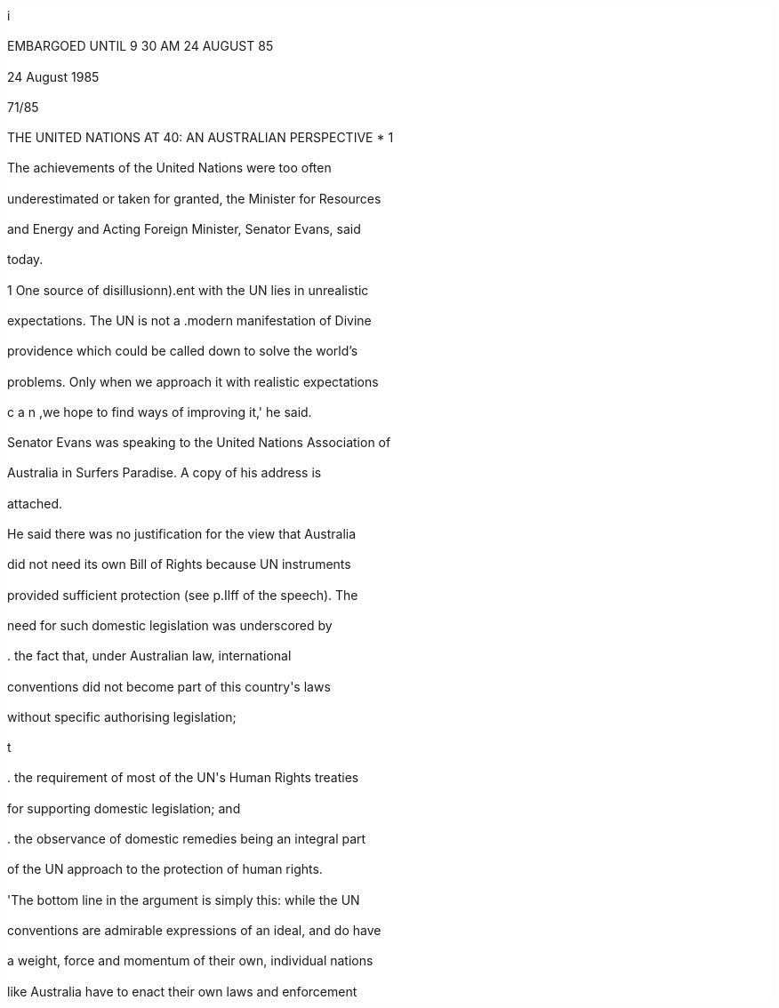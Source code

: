  i

 EMBARGOED UNTIL 9 30 AM 24 AUGUST 85

 24 August 1985 

 71/85

 THE UNITED NATIONS AT 40: AN AUSTRALIAN PERSPECTIVE *  1

 The achievements of the United Nations were too often  

 underestimated or taken for granted, the Minister for Resources  

 and Energy and Acting Foreign Minister, Senator Evans, said  

 today.

 1  One source of disillusionn).ent with the UN lies in unrealistic  

 expectations. The UN is not a .modern manifestation of Divine  

 providence which could be called down to solve the world’s  

 problems. Only when we approach it with realistic expectations  

 c a n ,we hope to find ways of improving it,' he said.

 Senator Evans was speaking to the United Nations Association of  

 Australia in Surfers Paradise. A copy of his address is  

 attached.

 He said there was no justification for the view that Australia  

 did not need its own Bill of Rights because UN instruments  

 provided sufficient protection (see p.Ilff of the speech). The  

 need for such domestic legislation was underscored by

 . the fact that, under Australian law, international  

 conventions did not become part of this country's laws  

 without specific authorising legislation;

 t

 . the requirement of most of the UN's Human Rights treaties 

 for supporting domestic legislation; and

 . the observance of domestic remedies being an integral part 

 of the UN approach to the protection of human rights.

 'The bottom line in the argument is simply this: while the UN

 conventions are admirable expressions of an ideal, and do have 

 a weight, force and momentum of their own, individual nations 

 like Australia have to enact their own laws and enforcement 
